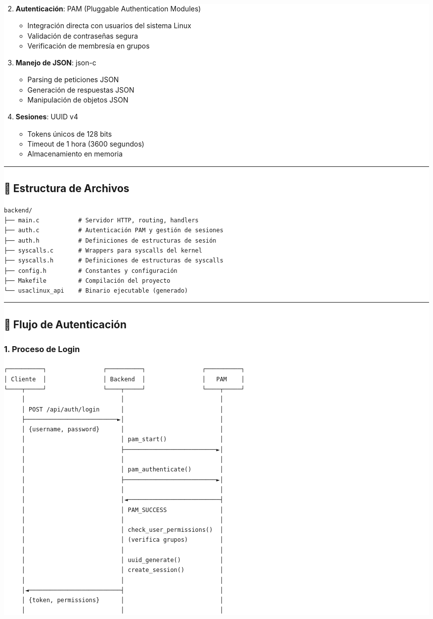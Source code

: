 2. **Autenticación**: PAM (Pluggable Authentication Modules)
   - Integración directa con usuarios del sistema Linux
   - Validación de contraseñas segura
   - Verificación de membresía en grupos

3. **Manejo de JSON**: json-c
   - Parsing de peticiones JSON
   - Generación de respuestas JSON
   - Manipulación de objetos JSON

4. **Sesiones**: UUID v4
   - Tokens únicos de 128 bits
   - Timeout de 1 hora (3600 segundos)
   - Almacenamiento en memoria

---

## 📁 Estructura de Archivos

```
backend/
├── main.c           # Servidor HTTP, routing, handlers
├── auth.c           # Autenticación PAM y gestión de sesiones
├── auth.h           # Definiciones de estructuras de sesión
├── syscalls.c       # Wrappers para syscalls del kernel
├── syscalls.h       # Definiciones de estructuras de syscalls
├── config.h         # Constantes y configuración
├── Makefile         # Compilación del proyecto
└── usaclinux_api    # Binario ejecutable (generado)
```

---

## 🔐 Flujo de Autenticación

### 1. Proceso de Login

```
┌──────────┐                ┌──────────┐                ┌──────────┐
│ Cliente  │                │ Backend  │                │   PAM    │
└────┬─────┘                └────┬─────┘                └────┬─────┘
     │                           │                           │
     │ POST /api/auth/login      │                           │
     ├──────────────────────────►│                           │
     │ {username, password}      │                           │
     │                           │ pam_start()               │
     │                           ├──────────────────────────►│
     │                           │                           │
     │                           │ pam_authenticate()        │
     │                           ├──────────────────────────►│
     │                           │                           │
     │                           │◄──────────────────────────┤
     │                           │ PAM_SUCCESS               │
     │                           │                           │
     │                           │ check_user_permissions()  │
     │                           │ (verifica grupos)         │
     │                           │                           │
     │                           │ uuid_generate()           │
     │                           │ create_session()          │
     │                           │                           │
     │◄──────────────────────────┤                           │
     │ {token, permissions}      │                           │
     │                           │                           │
```
